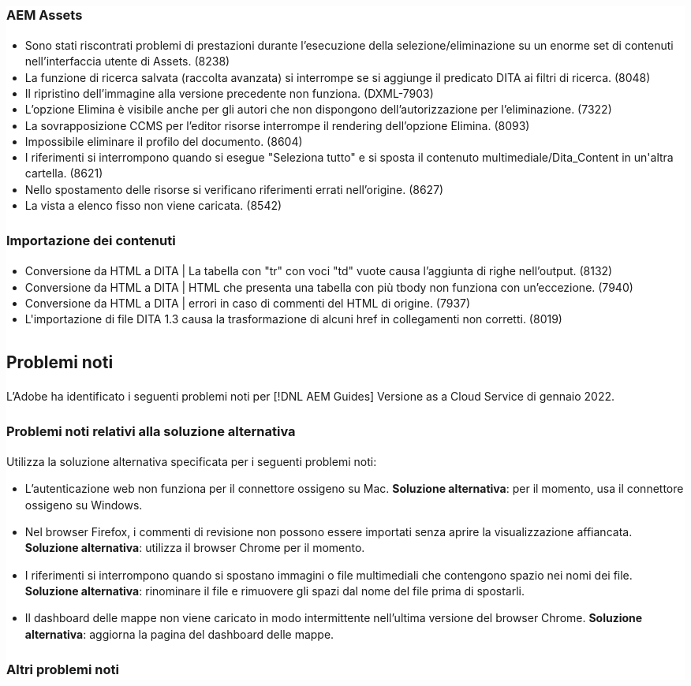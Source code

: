 ### AEM Assets

* Sono stati riscontrati problemi di prestazioni durante l’esecuzione della selezione/eliminazione su un enorme set di contenuti nell’interfaccia utente di Assets. (8238)
* La funzione di ricerca salvata (raccolta avanzata) si interrompe se si aggiunge il predicato DITA ai filtri di ricerca. (8048)
* Il ripristino dell’immagine alla versione precedente non funziona. (DXML-7903)
* L’opzione Elimina è visibile anche per gli autori che non dispongono dell’autorizzazione per l’eliminazione. (7322)
* La sovrapposizione CCMS per l’editor risorse interrompe il rendering dell’opzione Elimina. (8093)
* Impossibile eliminare il profilo del documento. (8604)
* I riferimenti si interrompono quando si esegue &quot;Seleziona tutto&quot; e si sposta il contenuto multimediale/Dita_Content in un&#39;altra cartella. (8621)
* Nello spostamento delle risorse si verificano riferimenti errati nell’origine. (8627)
* La vista a elenco fisso non viene caricata. (8542)

### Importazione dei contenuti

* Conversione da HTML a DITA | La tabella con &quot;tr&quot; con voci &quot;td&quot; vuote causa l’aggiunta di righe nell’output. (8132)
* Conversione da HTML a DITA | HTML che presenta una tabella con più tbody non funziona con un’eccezione. (7940)
* Conversione da HTML a DITA | errori in caso di commenti del HTML di origine. (7937)
* L&#39;importazione di file DITA 1.3 causa la trasformazione di alcuni href in collegamenti non corretti. (8019)

## Problemi noti

L’Adobe ha identificato i seguenti problemi noti per [!DNL AEM Guides] Versione as a Cloud Service di gennaio 2022.


### Problemi noti relativi alla soluzione alternativa

Utilizza la soluzione alternativa specificata per i seguenti problemi noti:

* L’autenticazione web non funziona per il connettore ossigeno su Mac.
   **Soluzione alternativa**: per il momento, usa il connettore ossigeno su Windows.

* Nel browser Firefox, i commenti di revisione non possono essere importati senza aprire la visualizzazione affiancata.
   **Soluzione alternativa**: utilizza il browser Chrome per il momento.

* I riferimenti si interrompono quando si spostano immagini o file multimediali che contengono spazio nei nomi dei file.
   **Soluzione alternativa**: rinominare il file e rimuovere gli spazi dal nome del file prima di spostarli.

* Il dashboard delle mappe non viene caricato in modo intermittente nell’ultima versione del browser Chrome.
   **Soluzione alternativa**: aggiorna la pagina del dashboard delle mappe.

### Altri problemi noti
